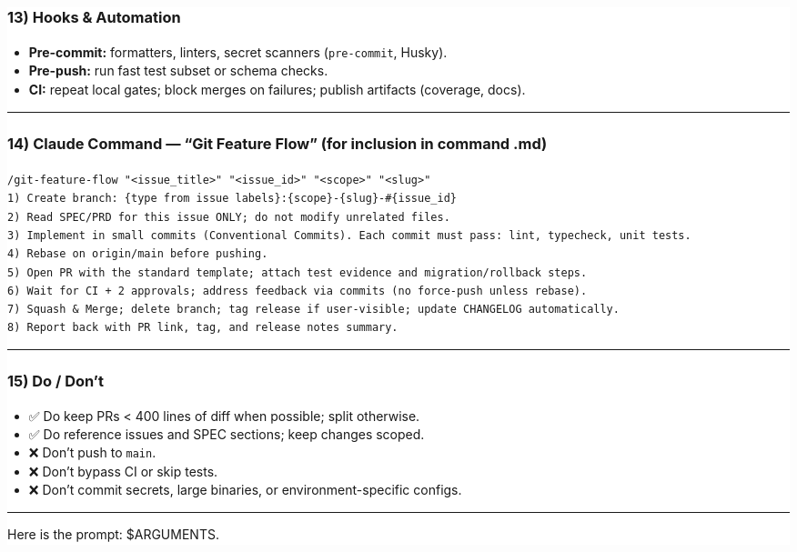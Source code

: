 
### 13) Hooks & Automation

* **Pre-commit:** formatters, linters, secret scanners (`pre-commit`, Husky).
* **Pre-push:** run fast test subset or schema checks.
* **CI:** repeat local gates; block merges on failures; publish artifacts (coverage, docs).

---

### 14) Claude Command — “Git Feature Flow” (for inclusion in command .md)

```
/git-feature-flow "<issue_title>" "<issue_id>" "<scope>" "<slug>"
1) Create branch: {type from issue labels}:{scope}-{slug}-#{issue_id}
2) Read SPEC/PRD for this issue ONLY; do not modify unrelated files.
3) Implement in small commits (Conventional Commits). Each commit must pass: lint, typecheck, unit tests.
4) Rebase on origin/main before pushing.
5) Open PR with the standard template; attach test evidence and migration/rollback steps.
6) Wait for CI + 2 approvals; address feedback via commits (no force-push unless rebase).
7) Squash & Merge; delete branch; tag release if user-visible; update CHANGELOG automatically.
8) Report back with PR link, tag, and release notes summary.
```

---

### 15) Do / Don’t

* ✅ Do keep PRs < 400 lines of diff when possible; split otherwise.
* ✅ Do reference issues and SPEC sections; keep changes scoped.
* ❌ Don’t push to `main`.
* ❌ Don’t bypass CI or skip tests.
* ❌ Don’t commit secrets, large binaries, or environment-specific configs.

---

Here is the prompt: $ARGUMENTS.
